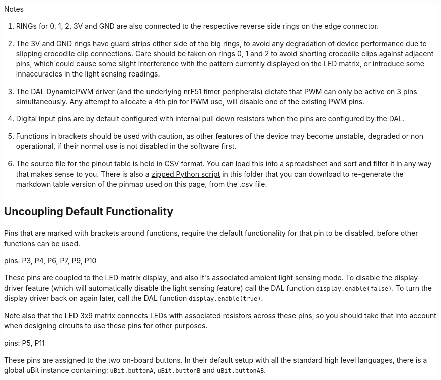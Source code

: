 
Notes

1. RINGs for 0, 1, 2, 3V and GND are also connected to the respective reverse
side rings on the edge connector.

2. The 3V and GND rings have guard strips either side of the big rings,
to avoid any degradation of device performance due to slipping crocodile
clip connections. Care should be taken on rings 0, 1 and 2 to avoid
shorting crocodile clips against adjacent pins, which could cause
some slight interference with the pattern currently displayed on
the LED matrix, or introduce some innaccuracies in the light sensing
readings.

3. The DAL DynamicPWM driver (and the underlying nrF51 timer peripherals)
dictate that PWM can only be active on 3 pins simultaneously.
Any attempt to allocate a 4th pin for PWM use, will disable one of the
existing PWM pins.

4. Digital input pins are by default configured with internal
pull down resistors when the pins are configured by the DAL.

5. Functions in brackets should be used with caution, as other features
of the device may become unstable, degraded or non operational, if their
normal use is not disabled in the software first.

6. The source file for [the pinout table](/docs/hardware/pinmap.csv) is held in CSV format.
You can load this into a spreadsheet and sort and filter it in any way that
makes sense to you. There is also a [zipped Python script](/docs/hardware/csv2md.zip) in this folder
that you can download to re-generate the markdown table version of the pinmap
used on this page, from the .csv file.


## Uncoupling Default Functionality

Pins that are marked with brackets around functions, require the default
functionality for that pin to be disabled, before other functions can
be used.

pins: P3, P4, P6, P7, P9, P10

These pins are coupled to the LED matrix display, and also it's associated
ambient light sensing mode. To disable the display driver feature (which
will automatically disable the light sensing feature) call the DAL
function `display.enable(false)`. To turn the display driver back on again
later, call the DAL function `display.enable(true)`.

Note also that the LED 3x9 matrix connects LEDs with associated resistors across
these pins, so you should take that into account when designing circuits to use these
pins for other purposes.


pins: P5, P11

These pins are assigned to the two on-board buttons. In their default
setup with all the standard high level languages, there is a global
uBit instance containing: `uBit.buttonA`, `uBit.buttonB` and `uBit.buttonAB`.
